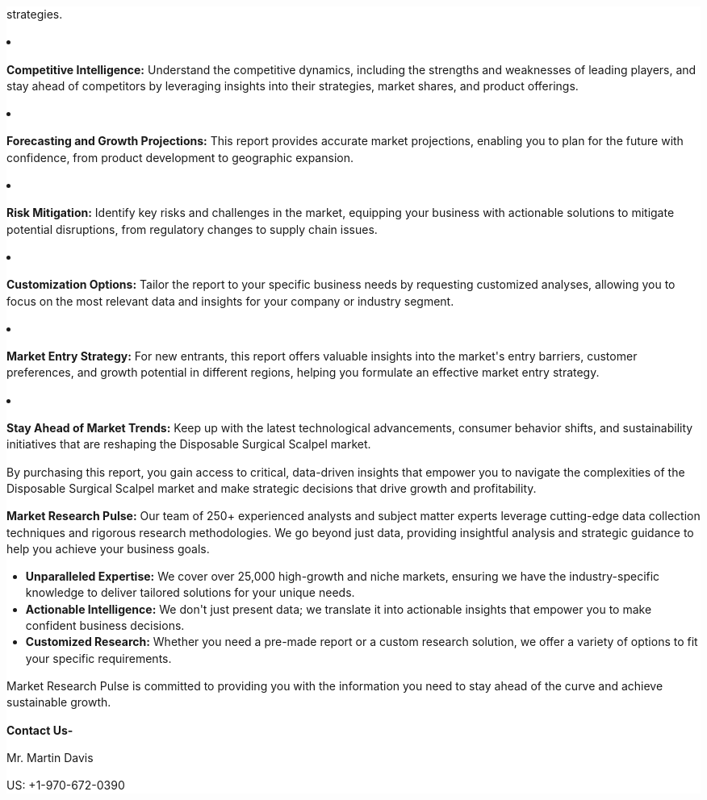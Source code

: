 strategies.</p></li><li><p><strong>Competitive Intelligence:</strong> Understand the competitive dynamics, including the strengths and weaknesses of leading players, and stay ahead of competitors by leveraging insights into their strategies, market shares, and product offerings.</p></li><li><p><strong>Forecasting and Growth Projections:</strong> This report provides accurate market projections, enabling you to plan for the future with confidence, from product development to geographic expansion.</p></li><li><p><strong>Risk Mitigation:</strong> Identify key risks and challenges in the market, equipping your business with actionable solutions to mitigate potential disruptions, from regulatory changes to supply chain issues.</p></li><li><p><strong>Customization Options:</strong> Tailor the report to your specific business needs by requesting customized analyses, allowing you to focus on the most relevant data and insights for your company or industry segment.</p></li><li><p><strong>Market Entry Strategy:</strong> For new entrants, this report offers valuable insights into the market's entry barriers, customer preferences, and growth potential in different regions, helping you formulate an effective market entry strategy.</p></li><li><p><strong>Stay Ahead of Market Trends:</strong> Keep up with the latest technological advancements, consumer behavior shifts, and sustainability initiatives that are reshaping the Disposable Surgical Scalpel market.</p></li></ol><p>By purchasing this report, you gain access to critical, data-driven insights that empower you to navigate the complexities of the Disposable Surgical Scalpel market and make strategic decisions that drive growth and profitability.</p><p><strong>Market Research Pulse:</strong>&nbsp;Our team of 250+ experienced analysts and subject matter experts leverage cutting-edge data collection techniques and rigorous research methodologies. We go beyond just data, providing insightful analysis and strategic guidance to help you achieve your business goals.</p><ul><li><strong>Unparalleled Expertise:</strong>&nbsp;We cover over 25,000 high-growth and niche markets, ensuring we have the industry-specific knowledge to deliver tailored solutions for your unique needs.</li><li><strong>Actionable Intelligence:</strong>&nbsp;We don't just present data; we translate it into actionable insights that empower you to make confident business decisions.</li><li><strong>Customized Research:</strong>&nbsp;Whether you need a pre-made report or a custom research solution, we offer a variety of options to fit your specific requirements.</li></ul><p>Market Research Pulse is committed to providing you with the information you need to stay ahead of the curve and achieve sustainable growth.</p><p><strong>Contact Us-</strong></p><p>Mr. Martin Davis</p><p>US: +1-970-672-0390</p>
